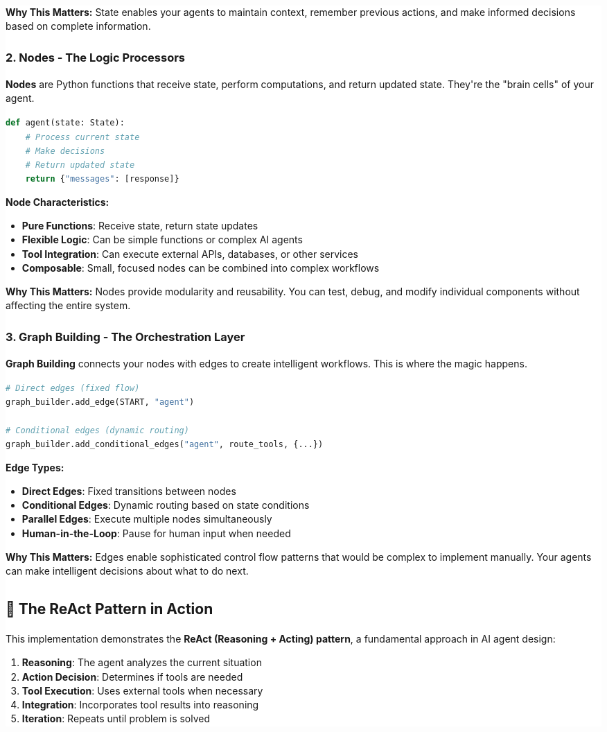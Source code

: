 **Why This Matters:** State enables your agents to maintain context, remember previous actions, and make informed decisions based on complete information.

### 2. Nodes - The Logic Processors

**Nodes** are Python functions that receive state, perform computations, and return updated state. They're the "brain cells" of your agent.

```python
def agent(state: State):
    # Process current state
    # Make decisions
    # Return updated state
    return {"messages": [response]}
```

**Node Characteristics:**
- **Pure Functions**: Receive state, return state updates
- **Flexible Logic**: Can be simple functions or complex AI agents
- **Tool Integration**: Can execute external APIs, databases, or other services
- **Composable**: Small, focused nodes can be combined into complex workflows

**Why This Matters:** Nodes provide modularity and reusability. You can test, debug, and modify individual components without affecting the entire system.

### 3. Graph Building - The Orchestration Layer

**Graph Building** connects your nodes with edges to create intelligent workflows. This is where the magic happens.

```python
# Direct edges (fixed flow)
graph_builder.add_edge(START, "agent")

# Conditional edges (dynamic routing)
graph_builder.add_conditional_edges("agent", route_tools, {...})
```

**Edge Types:**
- **Direct Edges**: Fixed transitions between nodes
- **Conditional Edges**: Dynamic routing based on state conditions
- **Parallel Edges**: Execute multiple nodes simultaneously
- **Human-in-the-Loop**: Pause for human input when needed

**Why This Matters:** Edges enable sophisticated control flow patterns that would be complex to implement manually. Your agents can make intelligent decisions about what to do next.

## 🔄 The ReAct Pattern in Action

This implementation demonstrates the **ReAct (Reasoning + Acting) pattern**, a fundamental approach in AI agent design:

1. **Reasoning**: The agent analyzes the current situation
2. **Action Decision**: Determines if tools are needed
3. **Tool Execution**: Uses external tools when necessary
4. **Integration**: Incorporates tool results into reasoning
5. **Iteration**: Repeats until problem is solved
